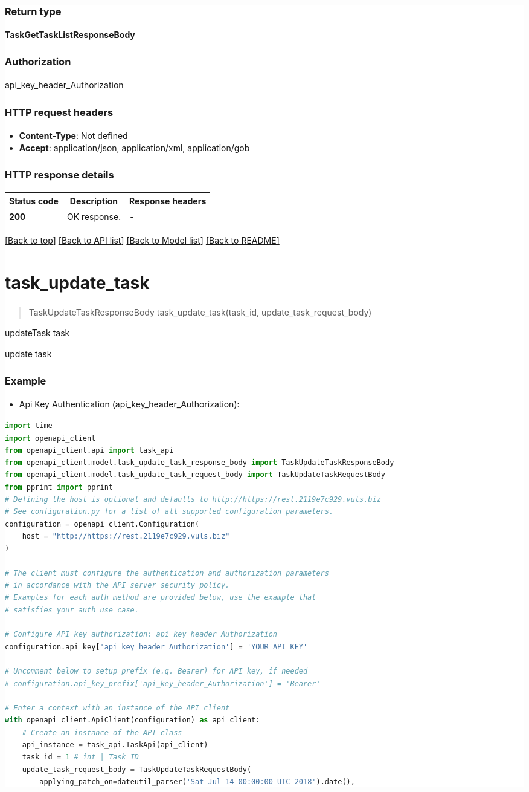 ### Return type

[**TaskGetTaskListResponseBody**](TaskGetTaskListResponseBody.md)

### Authorization

[api_key_header_Authorization](../README.md#api_key_header_Authorization)

### HTTP request headers

 - **Content-Type**: Not defined
 - **Accept**: application/json, application/xml, application/gob


### HTTP response details

| Status code | Description | Response headers |
|-------------|-------------|------------------|
**200** | OK response. |  -  |

[[Back to top]](#) [[Back to API list]](../README.md#documentation-for-api-endpoints) [[Back to Model list]](../README.md#documentation-for-models) [[Back to README]](../README.md)

# **task_update_task**
> TaskUpdateTaskResponseBody task_update_task(task_id, update_task_request_body)

updateTask task

update task

### Example

* Api Key Authentication (api_key_header_Authorization):

```python
import time
import openapi_client
from openapi_client.api import task_api
from openapi_client.model.task_update_task_response_body import TaskUpdateTaskResponseBody
from openapi_client.model.task_update_task_request_body import TaskUpdateTaskRequestBody
from pprint import pprint
# Defining the host is optional and defaults to http://https://rest.2119e7c929.vuls.biz
# See configuration.py for a list of all supported configuration parameters.
configuration = openapi_client.Configuration(
    host = "http://https://rest.2119e7c929.vuls.biz"
)

# The client must configure the authentication and authorization parameters
# in accordance with the API server security policy.
# Examples for each auth method are provided below, use the example that
# satisfies your auth use case.

# Configure API key authorization: api_key_header_Authorization
configuration.api_key['api_key_header_Authorization'] = 'YOUR_API_KEY'

# Uncomment below to setup prefix (e.g. Bearer) for API key, if needed
# configuration.api_key_prefix['api_key_header_Authorization'] = 'Bearer'

# Enter a context with an instance of the API client
with openapi_client.ApiClient(configuration) as api_client:
    # Create an instance of the API class
    api_instance = task_api.TaskApi(api_client)
    task_id = 1 # int | Task ID
    update_task_request_body = TaskUpdateTaskRequestBody(
        applying_patch_on=dateutil_parser('Sat Jul 14 00:00:00 UTC 2018').date(),
```